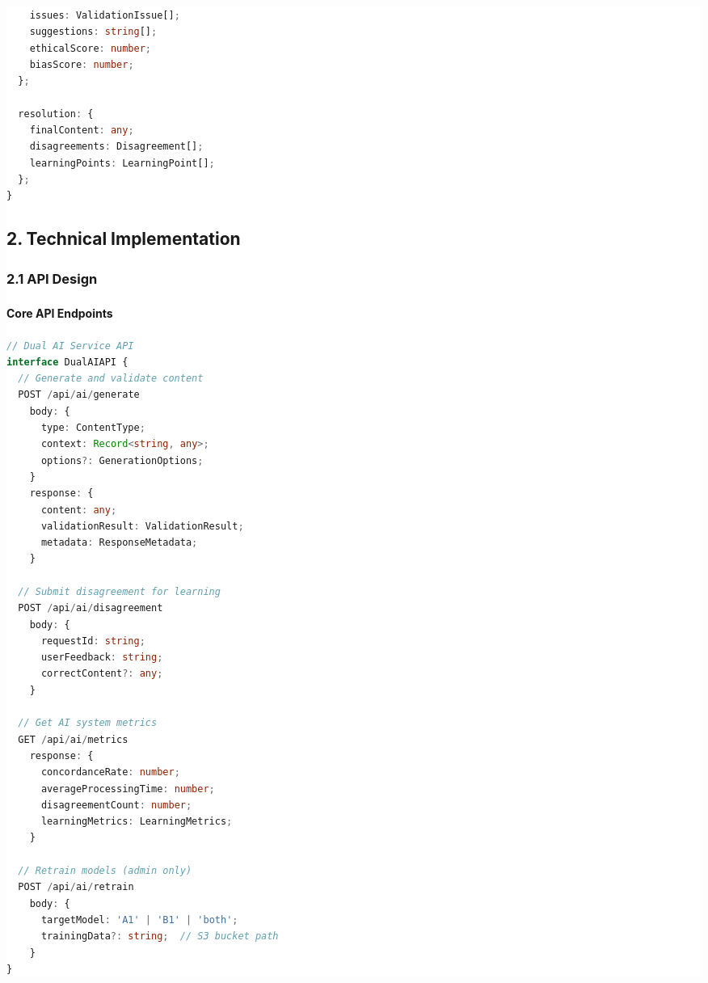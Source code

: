 ```typescript
    issues: ValidationIssue[];
    suggestions: string[];
    ethicalScore: number;
    biasScore: number;
  };
  
  resolution: {
    finalContent: any;
    disagreements: Disagreement[];
    learningPoints: LearningPoint[];
  };
}
```

## 2. Technical Implementation

### 2.1 API Design

#### Core API Endpoints

```typescript
// Dual AI Service API
interface DualAIAPI {
  // Generate and validate content
  POST /api/ai/generate
    body: {
      type: ContentType;
      context: Record<string, any>;
      options?: GenerationOptions;
    }
    response: {
      content: any;
      validationResult: ValidationResult;
      metadata: ResponseMetadata;
    }

  // Submit disagreement for learning
  POST /api/ai/disagreement
    body: {
      requestId: string;
      userFeedback: string;
      correctContent?: any;
    }

  // Get AI system metrics
  GET /api/ai/metrics
    response: {
      concordanceRate: number;
      averageProcessingTime: number;
      disagreementCount: number;
      learningMetrics: LearningMetrics;
    }

  // Retrain models (admin only)
  POST /api/ai/retrain
    body: {
      targetModel: 'A1' | 'B1' | 'both';
      trainingData?: string;  // S3 bucket path
    }
}
```
